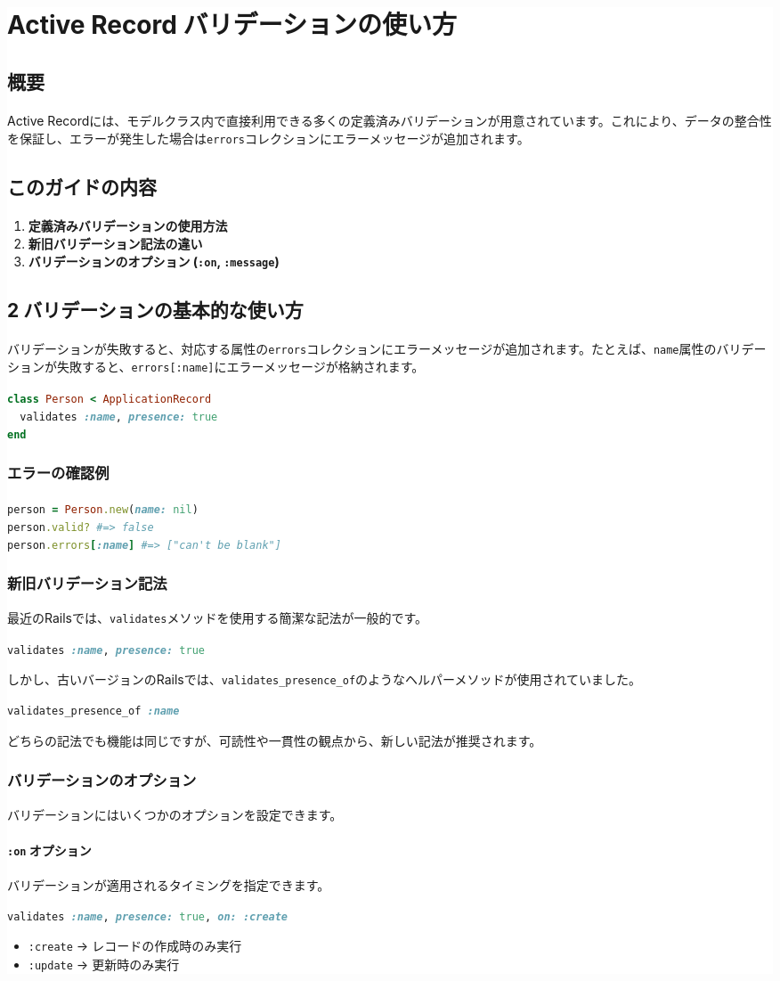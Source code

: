 # Active Record バリデーションの使い方

## 概要
Active Recordには、モデルクラス内で直接利用できる多くの定義済みバリデーションが用意されています。これにより、データの整合性を保証し、エラーが発生した場合は`errors`コレクションにエラーメッセージが追加されます。

## このガイドの内容
1. **定義済みバリデーションの使用方法**
2. **新旧バリデーション記法の違い**
3. **バリデーションのオプション (`:on`, `:message`)**

## 2 バリデーションの基本的な使い方
バリデーションが失敗すると、対応する属性の`errors`コレクションにエラーメッセージが追加されます。たとえば、`name`属性のバリデーションが失敗すると、`errors[:name]`にエラーメッセージが格納されます。

```ruby
class Person < ApplicationRecord
  validates :name, presence: true
end
```

### **エラーの確認例**
```ruby
person = Person.new(name: nil)
person.valid? #=> false
person.errors[:name] #=> ["can't be blank"]
```

### 新旧バリデーション記法
最近のRailsでは、`validates`メソッドを使用する簡潔な記法が一般的です。

```ruby
validates :name, presence: true
```

しかし、古いバージョンのRailsでは、`validates_presence_of`のようなヘルパーメソッドが使用されていました。

```ruby
validates_presence_of :name
```

どちらの記法でも機能は同じですが、可読性や一貫性の観点から、新しい記法が推奨されます。

### バリデーションのオプション
バリデーションにはいくつかのオプションを設定できます。

#### `:on` オプション
バリデーションが適用されるタイミングを指定できます。

```ruby
validates :name, presence: true, on: :create
```
- `:create` → レコードの作成時のみ実行
- `:update` → 更新時のみ実行
